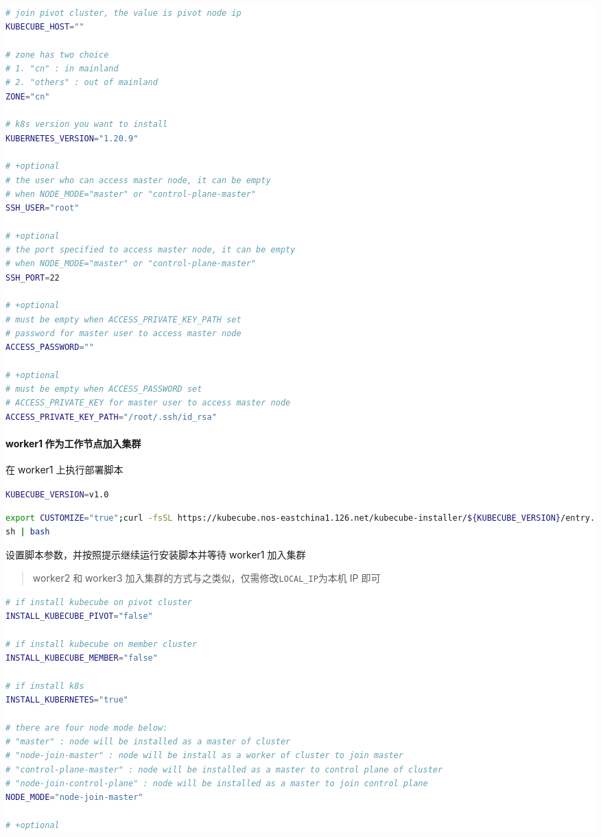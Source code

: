 ```bash
# join pivot cluster, the value is pivot node ip
KUBECUBE_HOST=""

# zone has two choice
# 1. "cn" : in mainland
# 2. "others" : out of mainland
ZONE="cn"

# k8s version you want to install
KUBERNETES_VERSION="1.20.9"

# +optional
# the user who can access master node, it can be empty
# when NODE_MODE="master" or "control-plane-master"
SSH_USER="root"

# +optional
# the port specified to access master node, it can be empty
# when NODE_MODE="master" or "control-plane-master"
SSH_PORT=22

# +optional
# must be empty when ACCESS_PRIVATE_KEY_PATH set
# password for master user to access master node
ACCESS_PASSWORD=""

# +optional
# must be empty when ACCESS_PASSWORD set
# ACCESS_PRIVATE_KEY for master user to access master node
ACCESS_PRIVATE_KEY_PATH="/root/.ssh/id_rsa"
```

#### worker1 作为工作节点加入集群

在 worker1 上执行部署脚本

```bash
KUBECUBE_VERSION=v1.0
```
```bash
export CUSTOMIZE="true";curl -fsSL https://kubecube.nos-eastchina1.126.net/kubecube-installer/${KUBECUBE_VERSION}/entry.sh | bash
```

设置脚本参数，并按照提示继续运行安装脚本并等待 worker1 加入集群

> worker2 和 worker3 加入集群的方式与之类似，仅需修改`LOCAL_IP`为本机 IP 即可

```bash
# if install kubecube on pivot cluster
INSTALL_KUBECUBE_PIVOT="false"

# if install kubecube on member cluster
INSTALL_KUBECUBE_MEMBER="false"

# if install k8s
INSTALL_KUBERNETES="true"

# there are four node mode below:
# "master" : node will be installed as a master of cluster
# "node-join-master" : node will be install as a worker of cluster to join master
# "control-plane-master" : node will be installed as a master to control plane of cluster
# "node-join-control-plane" : node will be installed as a master to join control plane
NODE_MODE="node-join-master"

# +optional
```